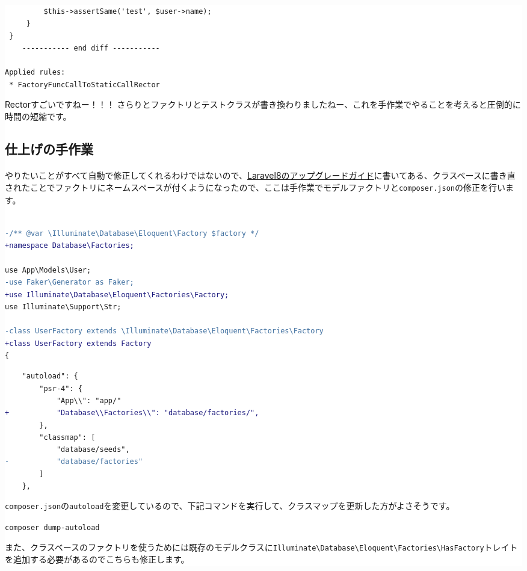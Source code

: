 ```diff php
         $this->assertSame('test', $user->name);
     }
 }
    ----------- end diff -----------

Applied rules:
 * FactoryFuncCallToStaticCallRector
```

Rectorすごいですねー！！！
さらりとファクトリとテストクラスが書き換わりましたねー、これを手作業でやることを考えると圧倒的に時間の短縮です。

## 仕上げの手作業

やりたいことがすべて自動で修正してくれるわけではないので、[Laravel8のアップグレードガイド](https://readouble.com/laravel/8.x/ja/upgrade.html#seeder-factory-namespaces)に書いてある、クラスベースに書き直されたことでファクトリにネームスペースが付くようになったので、ここは手作業でモデルファクトリと`composer.json`の修正を行います。

```diff php:database/factories/UserFactory.php

-/** @var \Illuminate\Database\Eloquent\Factory $factory */
+namespace Database\Factories;

use App\Models\User;
-use Faker\Generator as Faker;
+use Illuminate\Database\Eloquent\Factories\Factory;
use Illuminate\Support\Str;

-class UserFactory extends \Illuminate\Database\Eloquent\Factories\Factory
+class UserFactory extends Factory
{
```

```diff json:composer.json
    "autoload": {
        "psr-4": {
            "App\\": "app/"
+           "Database\\Factories\\": "database/factories/",
        },
        "classmap": [
            "database/seeds",
-           "database/factories"
        ]
    },
```

`composer.json`の`autoload`を変更しているので、下記コマンドを実行して、クラスマップを更新した方がよさそうです。

```shell
composer dump-autoload
```

また、クラスベースのファクトリを使うためには既存のモデルクラスに`Illuminate\Database\Eloquent\Factories\HasFactory`トレイトを追加する必要があるのでこちらも修正します。
